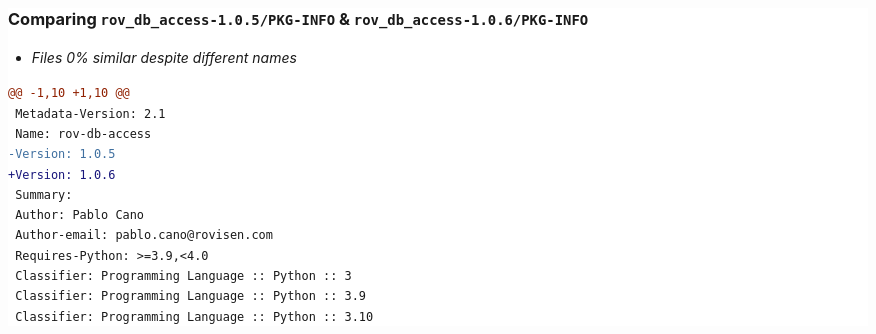 ### Comparing `rov_db_access-1.0.5/PKG-INFO` & `rov_db_access-1.0.6/PKG-INFO`

 * *Files 0% similar despite different names*

```diff
@@ -1,10 +1,10 @@
 Metadata-Version: 2.1
 Name: rov-db-access
-Version: 1.0.5
+Version: 1.0.6
 Summary: 
 Author: Pablo Cano
 Author-email: pablo.cano@rovisen.com
 Requires-Python: >=3.9,<4.0
 Classifier: Programming Language :: Python :: 3
 Classifier: Programming Language :: Python :: 3.9
 Classifier: Programming Language :: Python :: 3.10
```

